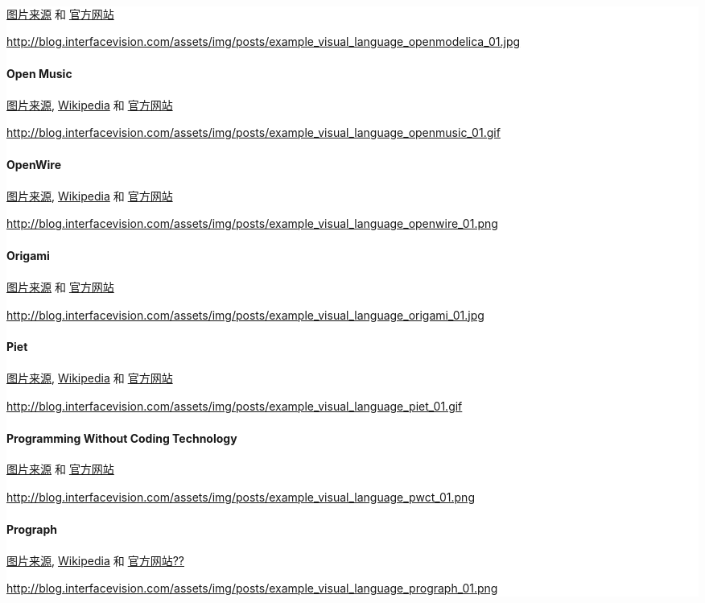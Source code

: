 
[图片来源](http://www.marekgayer.com/en/projects/incfd/) 和 [官方网站](https://www.openmodelica.org/)


http://blog.interfacevision.com/assets/img/posts/example_visual_language_openmodelica_01.jpg


#### Open Music


[图片来源](http://en.wikipedia.org/wiki/File:Om_patch.gif), [Wikipedia](http://en.wikipedia.org/wiki/OpenMusic) 和 [官方网站](http://repmus.ircam.fr/openmusic/home)


http://blog.interfacevision.com/assets/img/posts/example_visual_language_openmusic_01.gif


#### OpenWire


[图片来源](http://www.mitov.com/products/openwire#screenshots), [Wikipedia](http://en.wikipedia.org/wiki/OpenWire_%28library%29) 和 [官方网站](http://www.mitov.com/products/openwire#overview)


http://blog.interfacevision.com/assets/img/posts/example_visual_language_openwire_01.png


#### Origami


[图片来源](http://a.36krcnd.com/photo/2014/d2878df00bea4bfb782037f1683423e3.jpg) 和 [官方网站](http://facebook.github.io/origami/)


http://blog.interfacevision.com/assets/img/posts/example_visual_language_origami_01.jpg


#### Piet


[图片来源](http://en.wikipedia.org/wiki/Piet_%28programming_language%29#Piet), [Wikipedia](http://en.wikipedia.org/wiki/Piet_%28programming_language%29#Piet) 和 [官方网站](http://www.retas.de/thomas/computer/programs/useless/piet/Piet/index.html)


http://blog.interfacevision.com/assets/img/posts/example_visual_language_piet_01.gif


#### Programming Without Coding Technology


[图片来源](http://sourceforge.net/projects/doublesvsoop/?source=recommended) 和 [官方网站](http://doublesvsoop.sourceforge.net/)


http://blog.interfacevision.com/assets/img/posts/example_visual_language_pwct_01.png


#### Prograph


[图片来源](http://en.wikipedia.org/wiki/File:Prograph_database_operation.PNG), [Wikipedia](http://en.wikipedia.org/wiki/Prograph) 和 [官方网站??](http://c2.com/cgi/wiki?PrographLanguage)


http://blog.interfacevision.com/assets/img/posts/example_visual_language_prograph_01.png
